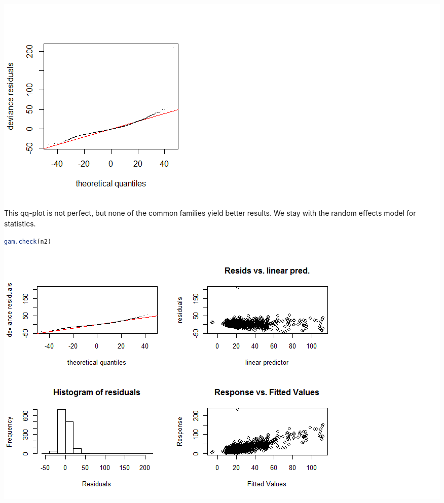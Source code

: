 ![](outputs/analysis_integration_files/figure-gfm/unnamed-chunk-12-1.png)

This qq-plot is not perfect, but none of the common families yield
better results. We stay with the random effects model for
statistics.

``` r
gam.check(n2)
```

![](outputs/analysis_integration_files/figure-gfm/unnamed-chunk-13-1.png)
